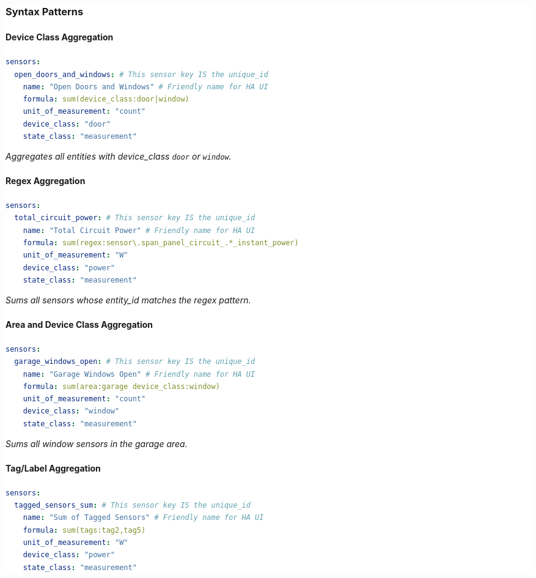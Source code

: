 ### Syntax Patterns

#### Device Class Aggregation

```yaml
sensors:
  open_doors_and_windows: # This sensor key IS the unique_id
    name: "Open Doors and Windows" # Friendly name for HA UI
    formula: sum(device_class:door|window)
    unit_of_measurement: "count"
    device_class: "door"
    state_class: "measurement"
```

_Aggregates all entities with device_class `door` or `window`._

#### Regex Aggregation

```yaml
sensors:
  total_circuit_power: # This sensor key IS the unique_id
    name: "Total Circuit Power" # Friendly name for HA UI
    formula: sum(regex:sensor\.span_panel_circuit_.*_instant_power)
    unit_of_measurement: "W"
    device_class: "power"
    state_class: "measurement"
```

_Sums all sensors whose entity_id matches the regex pattern._

#### Area and Device Class Aggregation

```yaml
sensors:
  garage_windows_open: # This sensor key IS the unique_id
    name: "Garage Windows Open" # Friendly name for HA UI
    formula: sum(area:garage device_class:window)
    unit_of_measurement: "count"
    device_class: "window"
    state_class: "measurement"
```

_Sums all window sensors in the garage area._

#### Tag/Label Aggregation

```yaml
sensors:
  tagged_sensors_sum: # This sensor key IS the unique_id
    name: "Sum of Tagged Sensors" # Friendly name for HA UI
    formula: sum(tags:tag2,tag5)
    unit_of_measurement: "W"
    device_class: "power"
    state_class: "measurement"
```
